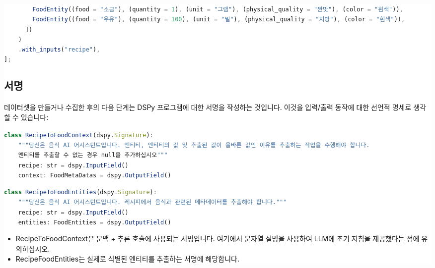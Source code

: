 ```js
        FoodEntity((food = "소금"), (quantity = 1), (unit = "그램"), (physical_quality = "짠맛"), (color = "흰색")),
        FoodEntity((food = "우유"), (quantity = 100), (unit = "밀"), (physical_quality = "지방"), (color = "흰색")),
      ])
    )
    .with_inputs("recipe"),
];
```

## 서명



<ins class="adsbygoogle"
     style="display:block"
     data-ad-client="ca-pub-4877378276818686"
     data-ad-slot="1107185301"
     data-ad-format="auto"
     data-full-width-responsive="true"></ins>

<script>
     (adsbygoogle = window.adsbygoogle || []).push({});
</script>

데이터셋을 만들거나 수집한 후의 다음 단계는 DSPy 프로그램에 대한 서명을 작성하는 것입니다. 이것을 입력/출력 동작에 대한 선언적 명세로 생각할 수 있습니다:

```js
class RecipeToFoodContext(dspy.Signature):
    """당신은 음식 AI 어시스턴트입니다. 엔티티, 엔티티의 값 및 추출된 값이 올바른 값인 이유를 추출하는 작업을 수행해야 합니다.
    엔티티를 추출할 수 없는 경우 null을 추가하십시오"""
    recipe: str = dspy.InputField()
    context: FoodMetaDatas = dspy.OutputField()
```

```js
class RecipeToFoodEntities(dspy.Signature):
    """당신은 음식 AI 어시스턴트입니다. 레시피에서 음식과 관련된 메타데이터를 추출해야 합니다."""
    recipe: str = dspy.InputField()
    entities: FoodEntities = dspy.OutputField()
```

- RecipeToFoodContext은 문맥 + 추론 호출에 사용되는 서명입니다. 여기에서 문자열 설명을 사용하여 LLM에 초기 지침을 제공했다는 점에 유의하십시오.
- RecipeFoodEntities는 실제로 식별된 엔티티를 추출하는 서명에 해당합니다.



<ins class="adsbygoogle"
     style="display:block"
     data-ad-client="ca-pub-4877378276818686"
     data-ad-slot="1107185301"
     data-ad-format="auto"
     data-full-width-responsive="true"></ins>

<script>
     (adsbygoogle = window.adsbygoogle || []).push({});
</script>
